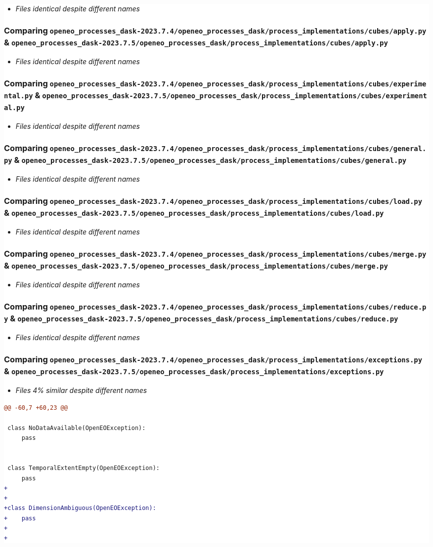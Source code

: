  * *Files identical despite different names*

### Comparing `openeo_processes_dask-2023.7.4/openeo_processes_dask/process_implementations/cubes/apply.py` & `openeo_processes_dask-2023.7.5/openeo_processes_dask/process_implementations/cubes/apply.py`

 * *Files identical despite different names*

### Comparing `openeo_processes_dask-2023.7.4/openeo_processes_dask/process_implementations/cubes/experimental.py` & `openeo_processes_dask-2023.7.5/openeo_processes_dask/process_implementations/cubes/experimental.py`

 * *Files identical despite different names*

### Comparing `openeo_processes_dask-2023.7.4/openeo_processes_dask/process_implementations/cubes/general.py` & `openeo_processes_dask-2023.7.5/openeo_processes_dask/process_implementations/cubes/general.py`

 * *Files identical despite different names*

### Comparing `openeo_processes_dask-2023.7.4/openeo_processes_dask/process_implementations/cubes/load.py` & `openeo_processes_dask-2023.7.5/openeo_processes_dask/process_implementations/cubes/load.py`

 * *Files identical despite different names*

### Comparing `openeo_processes_dask-2023.7.4/openeo_processes_dask/process_implementations/cubes/merge.py` & `openeo_processes_dask-2023.7.5/openeo_processes_dask/process_implementations/cubes/merge.py`

 * *Files identical despite different names*

### Comparing `openeo_processes_dask-2023.7.4/openeo_processes_dask/process_implementations/cubes/reduce.py` & `openeo_processes_dask-2023.7.5/openeo_processes_dask/process_implementations/cubes/reduce.py`

 * *Files identical despite different names*

### Comparing `openeo_processes_dask-2023.7.4/openeo_processes_dask/process_implementations/exceptions.py` & `openeo_processes_dask-2023.7.5/openeo_processes_dask/process_implementations/exceptions.py`

 * *Files 4% similar despite different names*

```diff
@@ -60,7 +60,23 @@
 
 class NoDataAvailable(OpenEOException):
     pass
 
 
 class TemporalExtentEmpty(OpenEOException):
     pass
+
+
+class DimensionAmbiguous(OpenEOException):
+    pass
+
+
```
